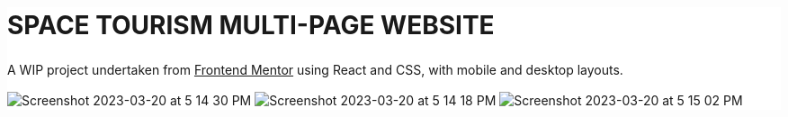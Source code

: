 # SPACE TOURISM MULTI-PAGE WEBSITE

A WIP project undertaken from [Frontend Mentor](https://www.frontendmentor.io) using React and CSS, with mobile and desktop layouts. 

<img width="1461" alt="Screenshot 2023-03-20 at 5 14 30 PM" src="https://user-images.githubusercontent.com/116386196/226467997-4cbf0ac9-0947-4161-8d33-90006d3313fe.png">

<img width="1469" alt="Screenshot 2023-03-20 at 5 14 18 PM" src="https://user-images.githubusercontent.com/116386196/226468017-f6ffc236-65ae-491e-ae19-22852e73ce19.png">

<img width="1458" alt="Screenshot 2023-03-20 at 5 15 02 PM" src="https://user-images.githubusercontent.com/116386196/226468044-3b80ad04-08cc-4c64-b794-6e63a76e3981.png">
